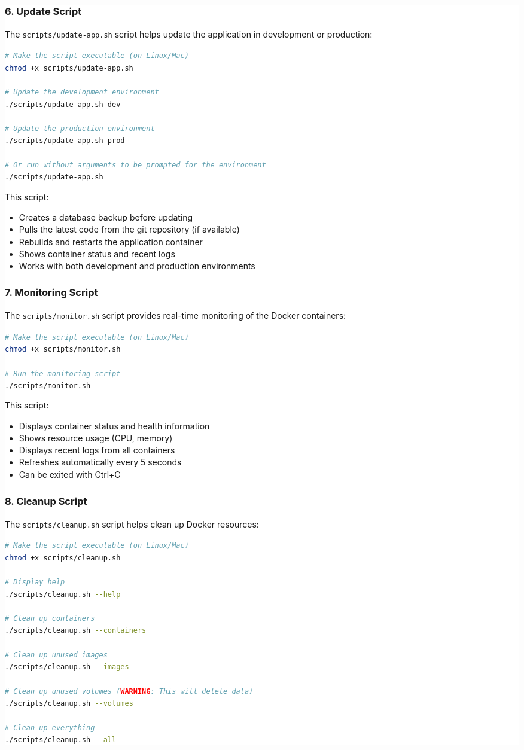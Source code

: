 ### 6. Update Script

The `scripts/update-app.sh` script helps update the application in development or production:

```bash
# Make the script executable (on Linux/Mac)
chmod +x scripts/update-app.sh

# Update the development environment
./scripts/update-app.sh dev

# Update the production environment
./scripts/update-app.sh prod

# Or run without arguments to be prompted for the environment
./scripts/update-app.sh
```

This script:
- Creates a database backup before updating
- Pulls the latest code from the git repository (if available)
- Rebuilds and restarts the application container
- Shows container status and recent logs
- Works with both development and production environments

### 7. Monitoring Script

The `scripts/monitor.sh` script provides real-time monitoring of the Docker containers:

```bash
# Make the script executable (on Linux/Mac)
chmod +x scripts/monitor.sh

# Run the monitoring script
./scripts/monitor.sh
```

This script:
- Displays container status and health information
- Shows resource usage (CPU, memory)
- Displays recent logs from all containers
- Refreshes automatically every 5 seconds
- Can be exited with Ctrl+C

### 8. Cleanup Script

The `scripts/cleanup.sh` script helps clean up Docker resources:

```bash
# Make the script executable (on Linux/Mac)
chmod +x scripts/cleanup.sh

# Display help
./scripts/cleanup.sh --help

# Clean up containers
./scripts/cleanup.sh --containers

# Clean up unused images
./scripts/cleanup.sh --images

# Clean up unused volumes (WARNING: This will delete data)
./scripts/cleanup.sh --volumes

# Clean up everything
./scripts/cleanup.sh --all
```
